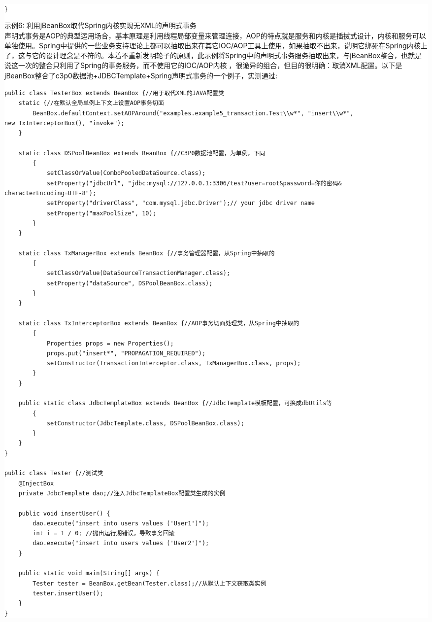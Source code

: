 ```
}
```

示例6: 利用jBeanBox取代Spring内核实现无XML的声明式事务  
 声明式事务是AOP的典型运用场合，基本原理是利用线程局部变量来管理连接，AOP的特点就是服务和内核是插拔式设计，内核和服务可以单独使用。Spring中提供的一些业务支持理论上都可以抽取出来在其它IOC/AOP工具上使用，如果抽取不出来，说明它绑死在Spring内核上了，这与它的设计理念是不符的。本着不重新发明轮子的原则，此示例将Spring中的声明式事务服务抽取出来，与jBeanBox整合，也就是说这一次的整合只利用了Spring的事务服务，而不使用它的IOC/AOP内核 ，很诡异的组合，但目的很明确：取消XML配置。以下是jBeanBox整合了c3p0数据池+JDBCTemplate+Spring声明式事务的一个例子，实测通过:

```
public class TesterBox extends BeanBox {//用于取代XML的JAVA配置类
	static {//在默认全局单例上下文上设置AOP事务切面
		BeanBox.defaultContext.setAOPAround("examples.example5_transaction.Test\\w*", "insert\\w*", 
new TxInterceptorBox(), "invoke");
	}

	static class DSPoolBeanBox extends BeanBox {//C3P0数据池配置，为单例，下同
		{
			setClassOrValue(ComboPooledDataSource.class);
			setProperty("jdbcUrl", "jdbc:mysql://127.0.0.1:3306/test?user=root&password=你的密码&
characterEncoding=UTF-8");
			setProperty("driverClass", "com.mysql.jdbc.Driver");// your jdbc driver name
			setProperty("maxPoolSize", 10);
		}
	}

	static class TxManagerBox extends BeanBox {//事务管理器配置，从Spring中抽取的
		{
			setClassOrValue(DataSourceTransactionManager.class);
			setProperty("dataSource", DSPoolBeanBox.class);
		}
	}

	static class TxInterceptorBox extends BeanBox {//AOP事务切面处理类，从Spring中抽取的
		{
			Properties props = new Properties();
			props.put("insert*", "PROPAGATION_REQUIRED");
			setConstructor(TransactionInterceptor.class, TxManagerBox.class, props);
		}
	}

	public static class JdbcTemplateBox extends BeanBox {//JdbcTemplate模板配置，可换成dbUtils等
		{
			setConstructor(JdbcTemplate.class, DSPoolBeanBox.class);
		}
	}
}

public class Tester {//测试类
	@InjectBox
	private JdbcTemplate dao;//注入JdbcTemplateBox配置类生成的实例

	public void insertUser() {
		dao.execute("insert into users values ('User1')");
		int i = 1 / 0; //抛出运行期错误，导致事务回滚
		dao.execute("insert into users values ('User2')");
	}

	public static void main(String[] args) {
		Tester tester = BeanBox.getBean(Tester.class);//从默认上下文获取类实例
		tester.insertUser();
	}
}
```